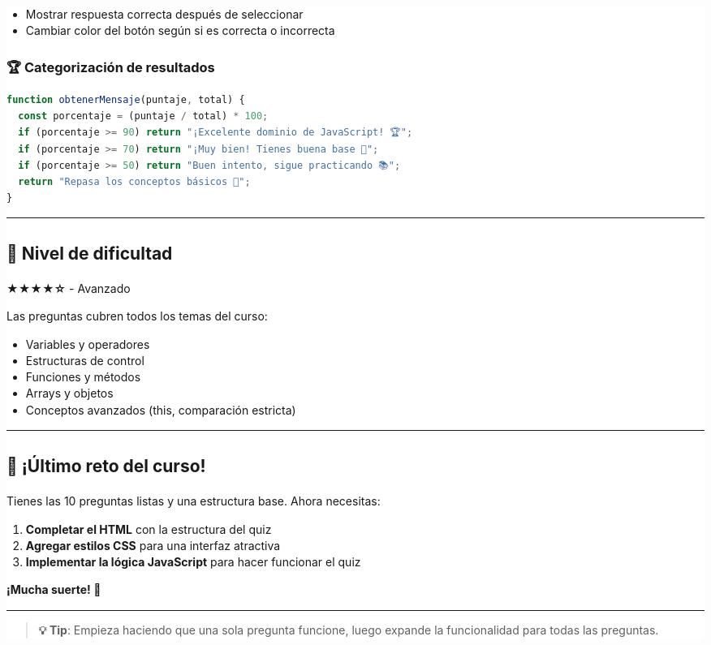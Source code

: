 - Mostrar respuesta correcta después de seleccionar
- Cambiar color del botón según si es correcta o incorrecta

### 🏆 **Categorización de resultados**

```javascript
function obtenerMensaje(puntaje, total) {
  const porcentaje = (puntaje / total) * 100;
  if (porcentaje >= 90) return "¡Excelente dominio de JavaScript! 🏆";
  if (porcentaje >= 70) return "¡Muy bien! Tienes buena base 👏";
  if (porcentaje >= 50) return "Buen intento, sigue practicando 📚";
  return "Repasa los conceptos básicos 💪";
}
```

---

## 🧩 Nivel de dificultad

**★★★★☆** - Avanzado

Las preguntas cubren todos los temas del curso:

- Variables y operadores
- Estructuras de control
- Funciones y métodos
- Arrays y objetos
- Conceptos avanzados (this, comparación estricta)

---

## 🎉 ¡Último reto del curso!

Tienes las 10 preguntas listas y una estructura base. Ahora necesitas:

1. **Completar el HTML** con la estructura del quiz
2. **Agregar estilos CSS** para una interfaz atractiva
3. **Implementar la lógica JavaScript** para hacer funcionar el quiz

**¡Mucha suerte! 🚀**

---

> **💡 Tip**: Empieza haciendo que una sola pregunta funcione, luego expande la funcionalidad para todas las preguntas.
